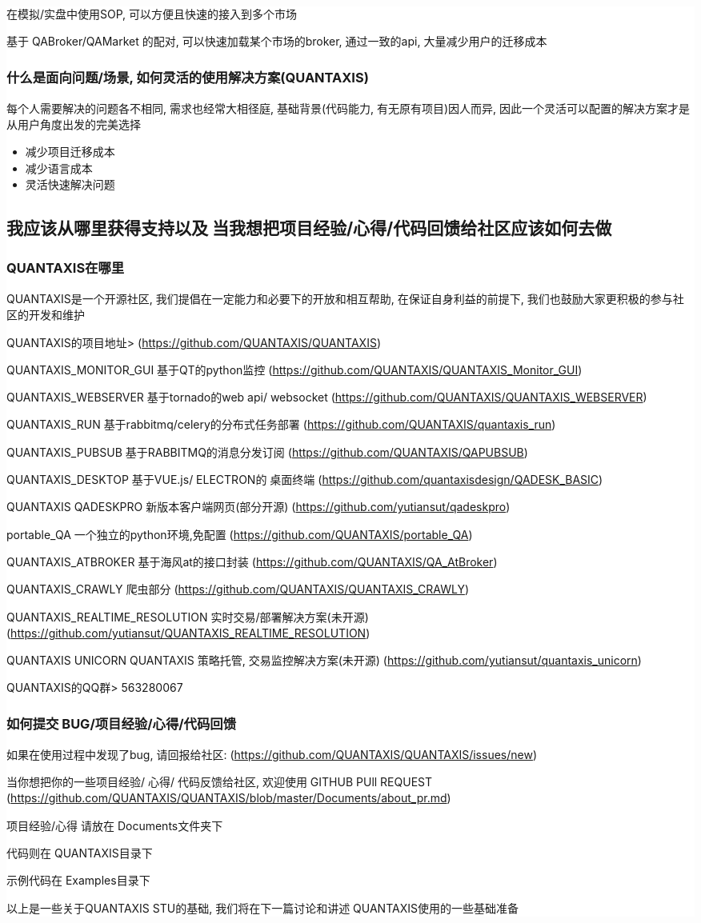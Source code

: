 在模拟/实盘中使用SOP, 可以方便且快速的接入到多个市场

基于 QABroker/QAMarket 的配对, 可以快速加载某个市场的broker, 通过一致的api, 大量减少用户的迁移成本


### 什么是面向问题/场景, 如何灵活的使用解决方案(QUANTAXIS)

每个人需要解决的问题各不相同, 需求也经常大相径庭, 基础背景(代码能力, 有无原有项目)因人而异, 因此一个灵活可以配置的解决方案才是从用户角度出发的完美选择

- 减少项目迁移成本
- 减少语言成本
- 灵活快速解决问题



## 我应该从哪里获得支持以及 当我想把项目经验/心得/代码回馈给社区应该如何去做

### QUANTAXIS在哪里

QUANTAXIS是一个开源社区, 我们提倡在一定能力和必要下的开放和相互帮助, 在保证自身利益的前提下, 我们也鼓励大家更积极的参与社区的开发和维护

QUANTAXIS的项目地址> (https://github.com/QUANTAXIS/QUANTAXIS)

QUANTAXIS_MONITOR_GUI 基于QT的python监控 (https://github.com/QUANTAXIS/QUANTAXIS_Monitor_GUI)

QUANTAXIS_WEBSERVER 基于tornado的web api/ websocket (https://github.com/QUANTAXIS/QUANTAXIS_WEBSERVER)

QUANTAXIS_RUN 基于rabbitmq/celery的分布式任务部署 (https://github.com/QUANTAXIS/quantaxis_run)

QUANTAXIS_PUBSUB 基于RABBITMQ的消息分发订阅 (https://github.com/QUANTAXIS/QAPUBSUB)

QUANTAXIS_DESKTOP 基于VUE.js/ ELECTRON的 桌面终端 (https://github.com/quantaxisdesign/QADESK_BASIC)

QUANTAXIS QADESKPRO 新版本客户端网页(部分开源) (https://github.com/yutiansut/qadeskpro)

portable_QA 一个独立的python环境,免配置 (https://github.com/QUANTAXIS/portable_QA)

QUANTAXIS_ATBROKER 基于海风at的接口封装 (https://github.com/QUANTAXIS/QA_AtBroker)

QUANTAXIS_CRAWLY 爬虫部分 (https://github.com/QUANTAXIS/QUANTAXIS_CRAWLY)

QUANTAXIS_REALTIME_RESOLUTION 实时交易/部署解决方案(未开源) (https://github.com/yutiansut/QUANTAXIS_REALTIME_RESOLUTION)

QUANTAXIS UNICORN QUANTAXIS 策略托管, 交易监控解决方案(未开源) (https://github.com/yutiansut/quantaxis_unicorn)

QUANTAXIS的QQ群> 563280067

### 如何提交 BUG/项目经验/心得/代码回馈


如果在使用过程中发现了bug, 请回报给社区: (https://github.com/QUANTAXIS/QUANTAXIS/issues/new)



当你想把你的一些项目经验/ 心得/ 代码反馈给社区, 欢迎使用 GITHUB PUll REQUEST (https://github.com/QUANTAXIS/QUANTAXIS/blob/master/Documents/about_pr.md)

项目经验/心得 请放在 Documents文件夹下

代码则在 QUANTAXIS目录下

示例代码在 Examples目录下


以上是一些关于QUANTAXIS STU的基础, 我们将在下一篇讨论和讲述 QUANTAXIS使用的一些基础准备

